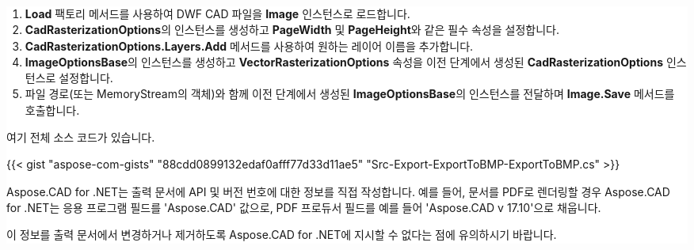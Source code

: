 1. **Load** 팩토리 메서드를 사용하여 DWF CAD 파일을 **Image** 인스턴스로 로드합니다.
1. **CadRasterizationOptions**의 인스턴스를 생성하고 **PageWidth** 및 **PageHeight**와 같은 필수 속성을 설정합니다.
1. **CadRasterizationOptions.Layers.Add** 메서드를 사용하여 원하는 레이어 이름을 추가합니다.
1. **ImageOptionsBase**의 인스턴스를 생성하고 **VectorRasterizationOptions** 속성을 이전 단계에서 생성된 **CadRasterizationOptions** 인스턴스로 설정합니다.
1. 파일 경로(또는 MemoryStream의 객체)와 함께 이전 단계에서 생성된 **ImageOptionsBase**의 인스턴스를 전달하며 **Image.Save** 메서드를 호출합니다.

여기 전체 소스 코드가 있습니다.

{{< gist "aspose-com-gists" "88cdd0899132edaf0afff77d33d11ae5" "Src-Export-ExportToBMP-ExportToBMP.cs" >}}

Aspose.CAD for .NET는 출력 문서에 API 및 버전 번호에 대한 정보를 직접 작성합니다. 예를 들어, 문서를 PDF로 렌더링할 경우 Aspose.CAD for .NET는 응용 프로그램 필드를 'Aspose.CAD' 값으로, PDF 프로듀서 필드를 예를 들어 'Aspose.CAD v 17.10'으로 채웁니다.

이 정보를 출력 문서에서 변경하거나 제거하도록 Aspose.CAD for .NET에 지시할 수 없다는 점에 유의하시기 바랍니다.
